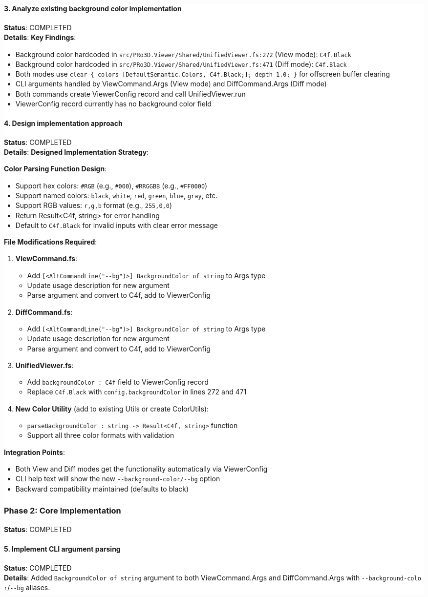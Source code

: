 #### 3. Analyze existing background color implementation  
**Status**: COMPLETED  
**Details**: **Key Findings**:
- Background color hardcoded in `src/PRo3D.Viewer/Shared/UnifiedViewer.fs:272` (View mode): `C4f.Black`
- Background color hardcoded in `src/PRo3D.Viewer/Shared/UnifiedViewer.fs:471` (Diff mode): `C4f.Black`
- Both modes use `clear { colors [DefaultSemantic.Colors, C4f.Black;]; depth 1.0; }` for offscreen buffer clearing
- CLI arguments handled by ViewCommand.Args (View mode) and DiffCommand.Args (Diff mode)
- Both commands create ViewerConfig record and call UnifiedViewer.run
- ViewerConfig record currently has no background color field

#### 4. Design implementation approach
**Status**: COMPLETED  
**Details**: **Designed Implementation Strategy**:

**Color Parsing Function Design**:
- Support hex colors: `#RGB` (e.g., `#000`), `#RRGGBB` (e.g., `#FF0000`)
- Support named colors: `black`, `white`, `red`, `green`, `blue`, `gray`, etc.  
- Support RGB values: `r,g,b` format (e.g., `255,0,0`)
- Return Result<C4f, string> for error handling
- Default to `C4f.Black` for invalid inputs with clear error message

**File Modifications Required**:
1. **ViewCommand.fs**: 
   - Add `[<AltCommandLine("--bg")>] BackgroundColor of string` to Args type
   - Update usage description for new argument
   - Parse argument and convert to C4f, add to ViewerConfig
   
2. **DiffCommand.fs**: 
   - Add `[<AltCommandLine("--bg")>] BackgroundColor of string` to Args type  
   - Update usage description for new argument
   - Parse argument and convert to C4f, add to ViewerConfig
   
3. **UnifiedViewer.fs**:
   - Add `backgroundColor : C4f` field to ViewerConfig record
   - Replace `C4f.Black` with `config.backgroundColor` in lines 272 and 471
   
4. **New Color Utility** (add to existing Utils or create ColorUtils):
   - `parseBackgroundColor : string -> Result<C4f, string>` function
   - Support all three color formats with validation

**Integration Points**:
- Both View and Diff modes get the functionality automatically via ViewerConfig
- CLI help text will show the new `--background-color/--bg` option  
- Backward compatibility maintained (defaults to black)

### Phase 2: Core Implementation
**Status**: COMPLETED

#### 5. Implement CLI argument parsing  
**Status**: COMPLETED  
**Details**: Added `BackgroundColor of string` argument to both ViewCommand.Args and DiffCommand.Args with `--background-color`/`--bg` aliases.
